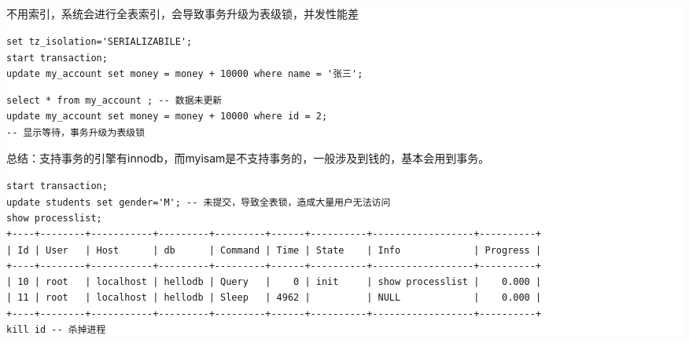 不用索引，系统会进行全表索引，会导致事务升级为表级锁，并发性能差

```
set tz_isolation='SERIALIZABILE';
start transaction;
update my_account set money = money + 10000 where name = '张三';
```
```
select * from my_account ; -- 数据未更新
update my_account set money = money + 10000 where id = 2;
-- 显示等待，事务升级为表级锁
```
总结：支持事务的引擎有innodb，而myisam是不支持事务的，一般涉及到钱的，基本会用到事务。

```
start transaction;
update students set gender='M'; -- 未提交，导致全表锁，造成大量用户无法访问
show processlist;
+----+--------+-----------+---------+---------+------+----------+------------------+----------+
| Id | User   | Host      | db      | Command | Time | State    | Info             | Progress |
+----+--------+-----------+---------+---------+------+----------+------------------+----------+
| 10 | root   | localhost | hellodb | Query   |    0 | init     | show processlist |    0.000 |
| 11 | root   | localhost | hellodb | Sleep   | 4962 |          | NULL             |    0.000 |
+----+--------+-----------+---------+---------+------+----------+------------------+----------+
kill id -- 杀掉进程
```





